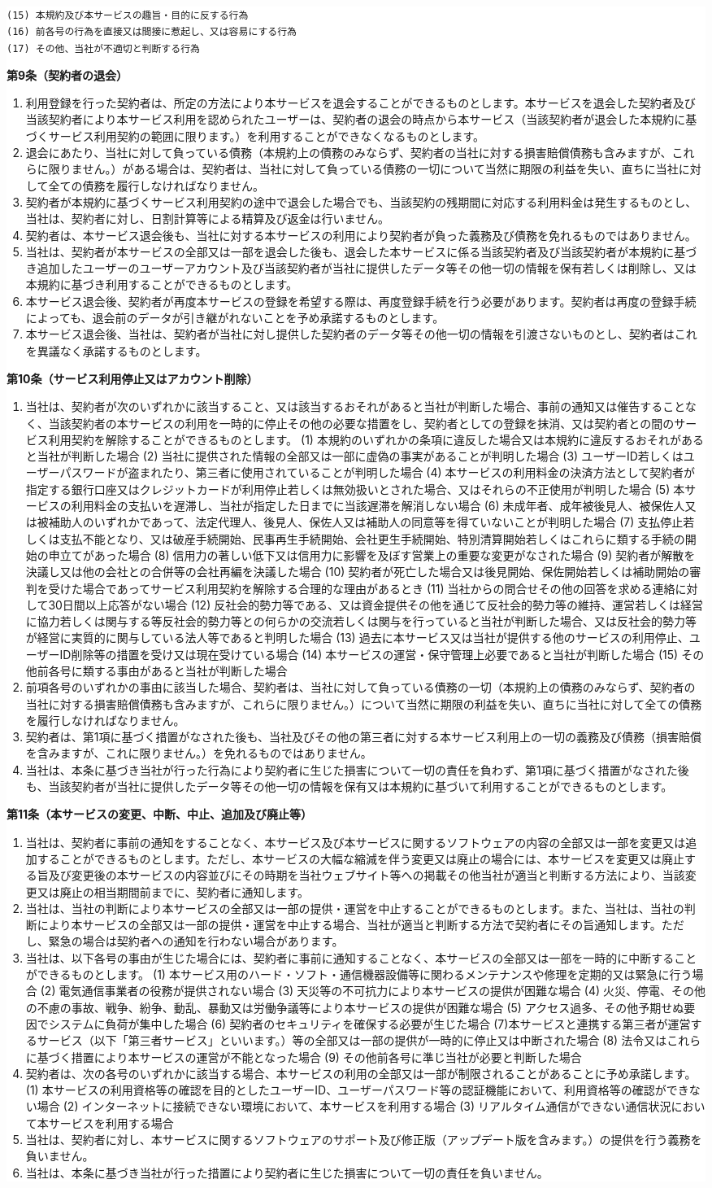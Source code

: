     (15) 本規約及び本サービスの趣旨・目的に反する行為
    (16) 前各号の行為を直接又は間接に惹起し、又は容易にする行為
    (17) その他、当社が不適切と判断する行為

**第9条（契約者の退会）**

1. 利用登録を行った契約者は、所定の方法により本サービスを退会することができるものとします。本サービスを退会した契約者及び当該契約者により本サービス利用を認められたユーザーは、契約者の退会の時点から本サービス（当該契約者が退会した本規約に基づくサービス利用契約の範囲に限ります。）を利用することができなくなるものとします。
2.  退会にあたり、当社に対して負っている債務（本規約上の債務のみならず、契約者の当社に対する損害賠償債務も含みますが、これらに限りません。）がある場合は、契約者は、当社に対して負っている債務の一切について当然に期限の利益を失い、直ちに当社に対して全ての債務を履行しなければなりません。
3. 契約者が本規約に基づくサービス利用契約の途中で退会した場合でも、当該契約の残期間に対応する利用料金は発生するものとし、当社は、契約者に対し、日割計算等による精算及び返金は行いません。
4. 契約者は、本サービス退会後も、当社に対する本サービスの利用により契約者が負った義務及び債務を免れるものではありません。
5.  当社は、契約者が本サービスの全部又は一部を退会した後も、退会した本サービスに係る当該契約者及び当該契約者が本規約に基づき追加したユーザーのユーザーアカウント及び当該契約者が当社に提供したデータ等その他一切の情報を保有若しくは削除し、又は本規約に基づき利用することができるものとします。
6. 本サービス退会後、契約者が再度本サービスの登録を希望する際は、再度登録手続を行う必要があります。契約者は再度の登録手続によっても、退会前のデータが引き継がれないことを予め承諾するものとします。
7. 本サービス退会後、当社は、契約者が当社に対し提供した契約者のデータ等その他一切の情報を引渡さないものとし、契約者はこれを異議なく承諾するものとします。

**第10条（サービス利用停止又はアカウント削除）**

1. 当社は、契約者が次のいずれかに該当すること、又は該当するおそれがあると当社が判断した場合、事前の通知又は催告することなく、当該契約者の本サービスの利用を一時的に停止その他の必要な措置をし、契約者としての登録を抹消、又は契約者との間のサービス利用契約を解除することができるものとします。
    (1) 本規約のいずれかの条項に違反した場合又は本規約に違反するおそれがあると当社が判断した場合
    (2) 当社に提供された情報の全部又は一部に虚偽の事実があることが判明した場合
    (3) ユーザーID若しくはユーザーパスワードが盗まれたり、第三者に使用されていることが判明した場合
    (4) 本サービスの利用料金の決済方法として契約者が指定する銀行口座又はクレジットカードが利用停止若しくは無効扱いとされた場合、又はそれらの不正使用が判明した場合
    (5) 本サービスの利用料金の支払いを遅滞し、当社が指定した日までに当該遅滞を解消しない場合
    (6) 未成年者、成年被後見人、被保佐人又は被補助人のいずれかであって、法定代理人、後見人、保佐人又は補助人の同意等を得ていないことが判明した場合
    (7) 支払停止若しくは支払不能となり、又は破産手続開始、民事再生手続開始、会社更生手続開始、特別清算開始若しくはこれらに類する手続の開始の申立てがあった場合
    (8) 信用力の著しい低下又は信用力に影響を及ぼす営業上の重要な変更がなされた場合
    (9) 契約者が解散を決議し又は他の会社との合併等の会社再編を決議した場合
    (10) 契約者が死亡した場合又は後見開始、保佐開始若しくは補助開始の審判を受けた場合であってサービス利用契約を解除する合理的な理由があるとき
    (11) 当社からの問合せその他の回答を求める連絡に対して30日間以上応答がない場合
    (12) 反社会的勢力等である、又は資金提供その他を通じて反社会的勢力等の維持、運営若しくは経営に協力若しくは関与する等反社会的勢力等との何らかの交流若しくは関与を行っていると当社が判断した場合、又は反社会的勢力等が経営に実質的に関与している法人等であると判明した場合
    (13) 過去に本サービス又は当社が提供する他のサービスの利用停止、ユーザーID削除等の措置を受け又は現在受けている場合
    (14) 本サービスの運営・保守管理上必要であると当社が判断した場合
    (15) その他前各号に類する事由があると当社が判断した場合
2. 前項各号のいずれかの事由に該当した場合、契約者は、当社に対して負っている債務の一切（本規約上の債務のみならず、契約者の当社に対する損害賠償債務も含みますが、これらに限りません。）について当然に期限の利益を失い、直ちに当社に対して全ての債務を履行しなければなりません。
3.  契約者は、第1項に基づく措置がなされた後も、当社及びその他の第三者に対する本サービス利用上の一切の義務及び債務（損害賠償を含みますが、これに限りません。）を免れるものではありません。
4. 当社は、本条に基づき当社が行った行為により契約者に生じた損害について一切の責任を負わず、第1項に基づく措置がなされた後も、当該契約者が当社に提供したデータ等その他一切の情報を保有又は本規約に基づいて利用することができるものとします。

**第11条（本サービスの変更、中断、中止、追加及び廃止等）**

1. 当社は、契約者に事前の通知をすることなく、本サービス及び本サービスに関するソフトウェアの内容の全部又は一部を変更又は追加することができるものとします。ただし、本サービスの大幅な縮減を伴う変更又は廃止の場合には、本サービスを変更又は廃止する旨及び変更後の本サービスの内容並びにその時期を当社ウェブサイト等への掲載その他当社が適当と判断する方法により、当該変更又は廃止の相当期間前までに、契約者に通知します。
2. 当社は、当社の判断により本サービスの全部又は一部の提供・運営を中止することができるものとします。また、当社は、当社の判断により本サービスの全部又は一部の提供・運営を中止する場合、当社が適当と判断する方法で契約者にその旨通知します。ただし、緊急の場合は契約者への通知を行わない場合があります。
3. 当社は、以下各号の事由が生じた場合には、契約者に事前に通知することなく、本サービスの全部又は一部を一時的に中断することができるものとします。
    (1) 本サービス用のハード・ソフト・通信機器設備等に関わるメンテナンスや修理を定期的又は緊急に行う場合
    (2) 電気通信事業者の役務が提供されない場合
    (3) 天災等の不可抗力により本サービスの提供が困難な場合
    (4) 火災、停電、その他の不慮の事故、戦争、紛争、動乱、暴動又は労働争議等により本サービスの提供が困難な場合
    (5) アクセス過多、その他予期せぬ要因でシステムに負荷が集中した場合
    (6) 契約者のセキュリティを確保する必要が生じた場合
    (7)本サービスと連携する第三者が運営するサービス（以下「第三者サービス」といいます。）等の全部又は一部の提供が一時的に停止又は中断された場合
    (8) 法令又はこれらに基づく措置により本サービスの運営が不能となった場合
    (9) その他前各号に準じ当社が必要と判断した場合
4.  契約者は、次の各号のいずれかに該当する場合、本サービスの利用の全部又は一部が制限されることがあることに予め承諾します。
    (1) 本サービスの利用資格等の確認を目的としたユーザーID、ユーザーパスワード等の認証機能において、利用資格等の確認ができない場合
    (2) インターネットに接続できない環境において、本サービスを利用する場合
    (3) リアルタイム通信ができない通信状況において本サービスを利用する場合
5. 当社は、契約者に対し、本サービスに関するソフトウェアのサポート及び修正版（アップデート版を含みます。）の提供を行う義務を負いません。
6. 当社は、本条に基づき当社が行った措置により契約者に生じた損害について一切の責任を負いません。
